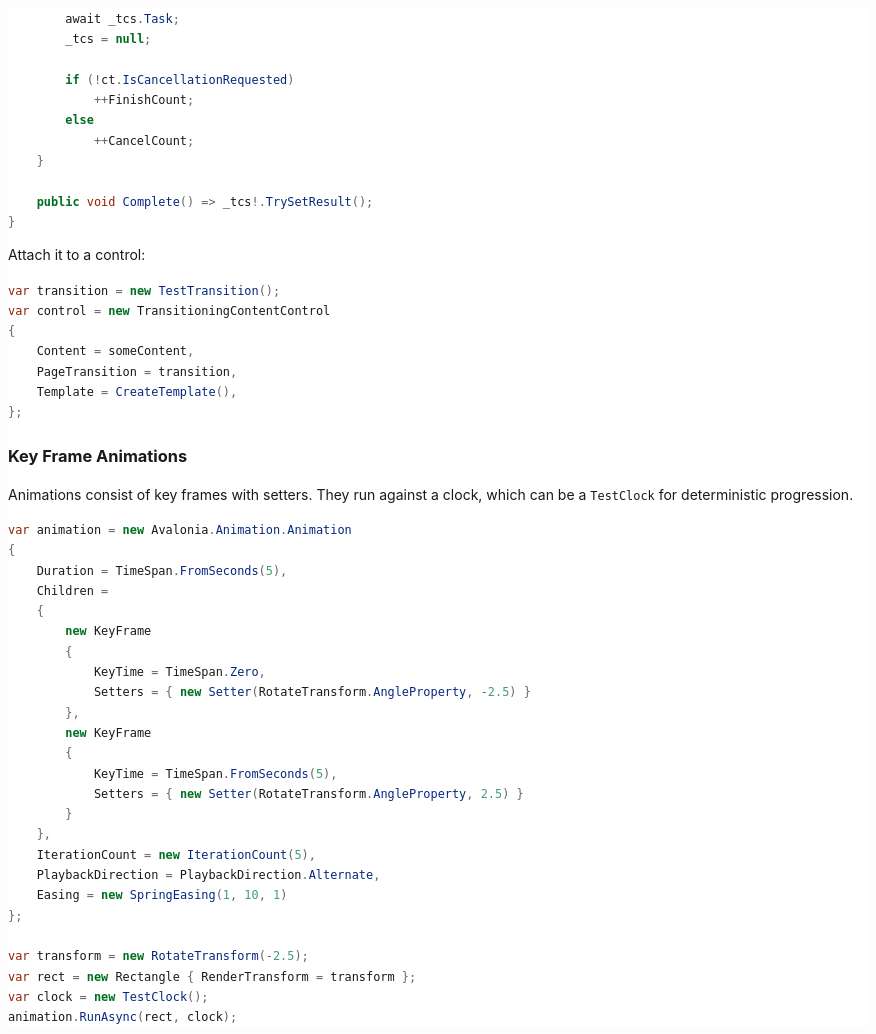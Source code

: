 ```csharp
        await _tcs.Task;
        _tcs = null;

        if (!ct.IsCancellationRequested)
            ++FinishCount;
        else
            ++CancelCount;
    }

    public void Complete() => _tcs!.TrySetResult();
}
```

Attach it to a control:

```csharp
var transition = new TestTransition();
var control = new TransitioningContentControl
{
    Content = someContent,
    PageTransition = transition,
    Template = CreateTemplate(),
};
```

### Key Frame Animations

Animations consist of key frames with setters. They run against a clock, which can be a `TestClock` for deterministic progression.

```csharp
var animation = new Avalonia.Animation.Animation
{
    Duration = TimeSpan.FromSeconds(5),
    Children =
    {
        new KeyFrame
        {
            KeyTime = TimeSpan.Zero,
            Setters = { new Setter(RotateTransform.AngleProperty, -2.5) }
        },
        new KeyFrame
        {
            KeyTime = TimeSpan.FromSeconds(5),
            Setters = { new Setter(RotateTransform.AngleProperty, 2.5) }
        }
    },
    IterationCount = new IterationCount(5),
    PlaybackDirection = PlaybackDirection.Alternate,
    Easing = new SpringEasing(1, 10, 1)
};

var transform = new RotateTransform(-2.5);
var rect = new Rectangle { RenderTransform = transform };
var clock = new TestClock();
animation.RunAsync(rect, clock);
```

